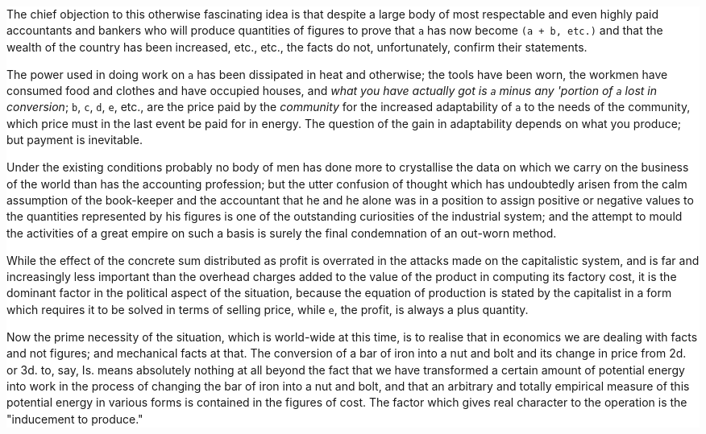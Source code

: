 
The chief objection to this otherwise fascinating idea is
that despite a large body of most respectable and even
highly paid accountants and bankers who will produce
quantities of figures to prove that `a` has now become
`(a + b, etc.)` and that the wealth of the country has been
increased, etc., etc., the facts do not, unfortunately,
confirm their statements.

The power used in doing work on `a` has been dissipated in
heat and otherwise; the tools have been worn, the workmen
have consumed food and clothes and have occupied houses, and
*what you have actually got is `a` minus any 'portion of `a`
lost in conversion*; `b`, `c`, `d`, `e`, etc., are the price
paid by the *community* for the increased adaptability of
`a` to the needs of the community, which price must in the
last event be paid for in energy. The question of the gain
in adaptability depends on what you produce; but payment is
inevitable.

Under the existing conditions probably no body of men has
done more to crystallise the data on which we carry on the
business of the world than has the accounting profession;
but the utter confusion of thought which has undoubtedly
arisen from the calm assumption of the book-keeper and the
accountant that he and he alone was in a position to assign
positive or negative values to the quantities represented by
his figures is one of the outstanding curiosities of the
industrial system; and the attempt to mould the activities
of a great empire on such a basis is surely the final
condemnation of an out-worn method.

While the effect of the concrete sum distributed as profit
is overrated in the attacks made on the capitalistic system,
and is far and increasingly less important than the overhead
charges added to the value of the product in computing its
factory cost, it is the dominant factor in the political
aspect of the situation, because the equation of production
is stated by the capitalist in a form which requires it to
be solved in terms of selling price, while `e`, the profit,
is always a plus quantity.

Now the prime necessity of the situation, which is
world-wide at this time, is to realise that in economics we
are dealing with facts and not figures; and mechanical facts
at that. The conversion of a bar of iron into a nut and bolt
and its change in price from 2d. or 3d. to, say, Is. means
absolutely nothing at all beyond the fact that we have
transformed a certain amount of potential energy into work
in the process of changing the bar of iron into a nut and
bolt, and that an arbitrary and totally empirical measure of
this potential energy in various forms is contained in the
figures of cost. The factor which gives real character to
the operation is the "inducement to produce."

